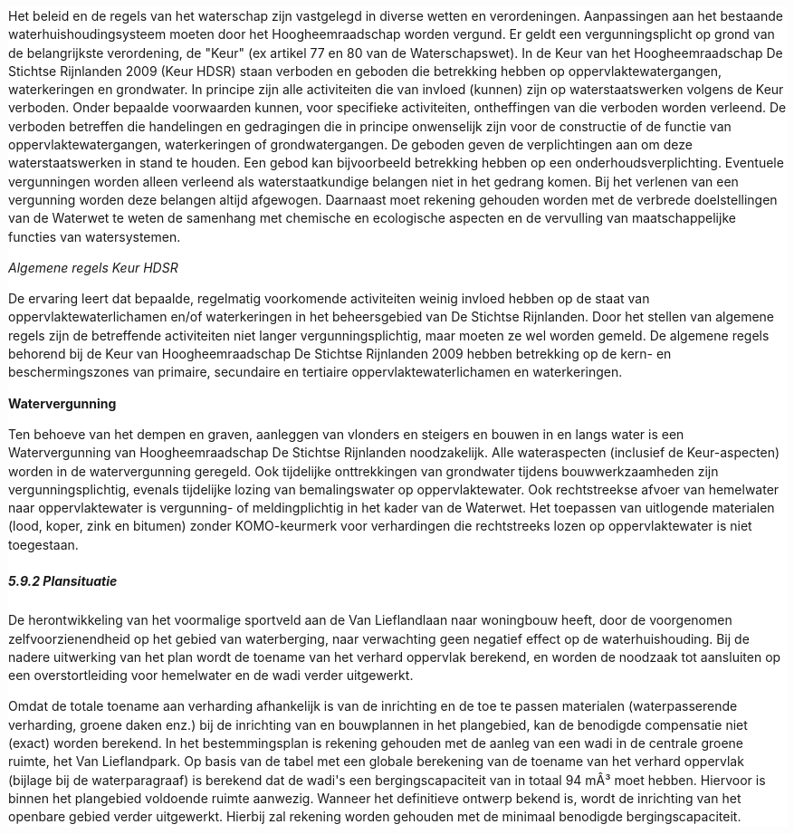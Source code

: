 Het beleid en de regels van het waterschap zijn vastgelegd in diverse wetten en verordeningen. Aanpassingen aan het bestaande waterhuishoudingsysteem moeten door het Hoogheemraadschap worden vergund. Er geldt een vergunningsplicht op grond van de belangrijkste verordening, de "Keur" (ex artikel 77 en 80 van de Waterschapswet). In de Keur van het Hoogheemraadschap De Stichtse Rijnlanden 2009 (Keur HDSR) staan verboden en geboden die betrekking hebben op oppervlaktewatergangen, waterkeringen en grondwater. In principe zijn alle activiteiten die van invloed (kunnen) zijn op waterstaatswerken volgens de Keur verboden. Onder bepaalde voorwaarden kunnen, voor specifieke activiteiten, ontheffingen van die verboden worden verleend. De verboden betreffen die handelingen en gedragingen die in principe onwenselijk zijn voor de constructie of de functie van oppervlaktewatergangen, waterkeringen of grondwatergangen. De geboden geven de verplichtingen aan om deze waterstaatswerken in stand te houden. Een gebod kan bijvoorbeeld betrekking hebben op een onderhoudsverplichting. Eventuele vergunningen worden alleen verleend als waterstaatkundige belangen niet in het gedrang komen. Bij het verlenen van een vergunning worden deze belangen altijd afgewogen. Daarnaast moet rekening gehouden worden met de verbrede doelstellingen van de Waterwet te weten de samenhang met chemische en ecologische aspecten en de vervulling van maatschappelijke functies van watersystemen.

*Algemene regels Keur HDSR*

De ervaring leert dat bepaalde, regelmatig voorkomende activiteiten weinig invloed hebben op de staat van oppervlaktewaterlichamen en/of waterkeringen in het beheersgebied van De Stichtse Rijnlanden. Door het stellen van algemene regels zijn de betreffende activiteiten niet langer vergunningsplichtig, maar moeten ze wel worden gemeld. De algemene regels behorend bij de Keur van Hoogheemraadschap De Stichtse Rijnlanden 2009 hebben betrekking op de kern\- en beschermingszones van primaire, secundaire en tertiaire oppervlaktewaterlichamen en waterkeringen.

**Watervergunning**

Ten behoeve van het dempen en graven, aanleggen van vlonders en steigers en bouwen in en langs water is een Watervergunning van Hoogheemraadschap De Stichtse Rijnlanden noodzakelijk. Alle wateraspecten (inclusief de Keur\-aspecten) worden in de watervergunning geregeld. Ook tijdelijke onttrekkingen van grondwater tijdens bouwwerkzaamheden zijn vergunningsplichtig, evenals tijdelijke lozing van bemalingswater op oppervlaktewater. Ook rechtstreekse afvoer van hemelwater naar oppervlaktewater is vergunning\- of meldingplichtig in het kader van de Waterwet. Het toepassen van uitlogende materialen (lood, koper, zink en bitumen) zonder KOMO\-keurmerk voor verhardingen die rechtstreeks lozen op oppervlaktewater is niet toegestaan.

##### 5\.9\.2 Plansituatie

De herontwikkeling van het voormalige sportveld aan de Van Lieflandlaan naar woningbouw heeft, door de voorgenomen zelfvoorzienendheid op het gebied van waterberging, naar verwachting geen negatief effect op de waterhuishouding. Bij de nadere uitwerking van het plan wordt de toename van het verhard oppervlak berekend, en worden de noodzaak tot aansluiten op een overstortleiding voor hemelwater en de wadi verder uitgewerkt.

Omdat de totale toename aan verharding afhankelijk is van de inrichting en de toe te passen materialen (waterpasserende verharding, groene daken enz.) bij de inrichting van en bouwplannen in het plangebied, kan de benodigde compensatie niet (exact) worden berekend. In het bestemmingsplan is rekening gehouden met de aanleg van een wadi in de centrale groene ruimte, het Van Lieflandpark. Op basis van de tabel met een globale berekening van de toename van het verhard oppervlak (bijlage bij de waterparagraaf) is berekend dat de wadi's een bergingscapaciteit van in totaal 94 mÂ³ moet hebben. Hiervoor is binnen het plangebied voldoende ruimte aanwezig. Wanneer het definitieve ontwerp bekend is, wordt de inrichting van het openbare gebied verder uitgewerkt. Hierbij zal rekening worden gehouden met de minimaal benodigde bergingscapaciteit.
